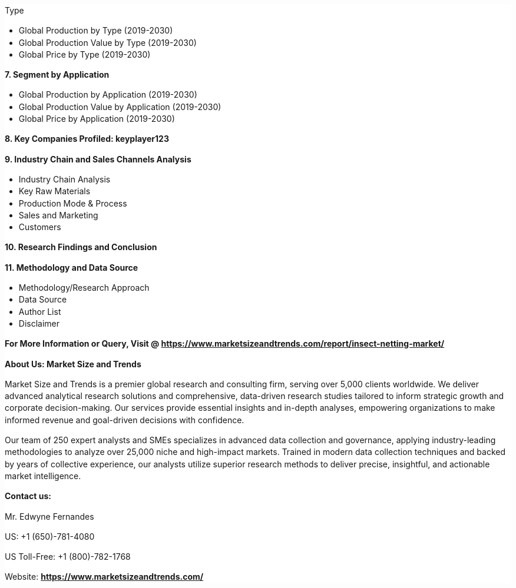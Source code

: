 Type</strong></p><ul><li>Global Production by Type (2019-2030)</li><li>Global Production Value by Type (2019-2030)</li><li>Global Price by Type (2019-2030)</li></ul><p><strong>7. Segment by Application</strong></p><ul><li>Global Production by Application (2019-2030)</li><li>Global Production Value by Application (2019-2030)</li><li>Global Price by Application (2019-2030)</li></ul><p><strong>8. Key Companies Profiled: keyplayer123</strong></p><p><strong>9. Industry Chain and Sales Channels Analysis</strong></p><ul><li>Industry Chain Analysis</li><li>Key Raw Materials</li><li>Production Mode &amp; Process</li><li>Sales and Marketing</li><li>Customers</li></ul><p><strong>10. Research Findings and Conclusion</strong></p><p><strong>11. Methodology and Data Source</strong></p><ul><li>Methodology/Research Approach</li><li>Data Source</li><li>Author List</li><li>Disclaimer</li></ul></p><p><strong>For More Information or Query, Visit @ <a href="https://www.marketsizeandtrends.com/report/insect-netting-market/">https://www.marketsizeandtrends.com/report/insect-netting-market/</a></strong></p><p><strong>About Us: Market Size and Trends</strong></p><p>Market Size and Trends is a premier global research and consulting firm, serving over 5,000 clients worldwide. We deliver advanced analytical research solutions and comprehensive, data-driven research studies tailored to inform strategic growth and corporate decision-making. Our services provide essential insights and in-depth analyses, empowering organizations to make informed revenue and goal-driven decisions with confidence.</p><p>Our team of 250 expert analysts and SMEs specializes in advanced data collection and governance, applying industry-leading methodologies to analyze over 25,000 niche and high-impact markets. Trained in modern data collection techniques and backed by years of collective experience, our analysts utilize superior research methods to deliver precise, insightful, and actionable market intelligence.</p><p><strong>Contact us:</strong></p><p>Mr. Edwyne Fernandes</p><p>US: +1 (650)-781-4080</p><p>US Toll-Free: +1 (800)-782-1768</p><p>Website: <strong><a href="https://www.marketsizeandtrends.com/">https://www.marketsizeandtrends.com/</a></strong></p>
